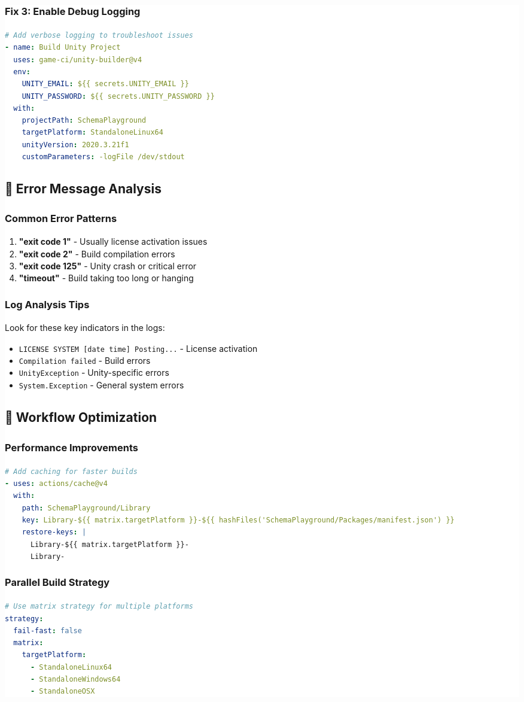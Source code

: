 ### Fix 3: Enable Debug Logging
```yaml
# Add verbose logging to troubleshoot issues
- name: Build Unity Project
  uses: game-ci/unity-builder@v4
  env:
    UNITY_EMAIL: ${{ secrets.UNITY_EMAIL }}
    UNITY_PASSWORD: ${{ secrets.UNITY_PASSWORD }}
  with:
    projectPath: SchemaPlayground
    targetPlatform: StandaloneLinux64
    unityVersion: 2020.3.21f1
    customParameters: -logFile /dev/stdout
```

## 🚨 Error Message Analysis

### Common Error Patterns

1. **"exit code 1"** - Usually license activation issues
2. **"exit code 2"** - Build compilation errors
3. **"exit code 125"** - Unity crash or critical error
4. **"timeout"** - Build taking too long or hanging

### Log Analysis Tips

Look for these key indicators in the logs:
- `LICENSE SYSTEM [date time] Posting...` - License activation
- `Compilation failed` - Build errors
- `UnityException` - Unity-specific errors
- `System.Exception` - General system errors

## 🎯 Workflow Optimization

### Performance Improvements
```yaml
# Add caching for faster builds
- uses: actions/cache@v4
  with:
    path: SchemaPlayground/Library
    key: Library-${{ matrix.targetPlatform }}-${{ hashFiles('SchemaPlayground/Packages/manifest.json') }}
    restore-keys: |
      Library-${{ matrix.targetPlatform }}-
      Library-
```

### Parallel Build Strategy
```yaml
# Use matrix strategy for multiple platforms
strategy:
  fail-fast: false
  matrix:
    targetPlatform:
      - StandaloneLinux64
      - StandaloneWindows64
      - StandaloneOSX
```

